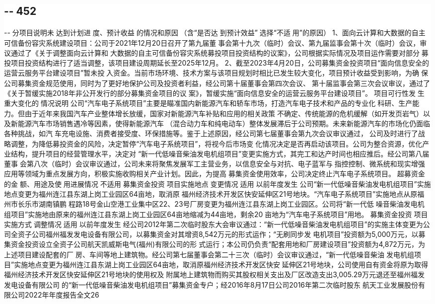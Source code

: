 --
452
--
--
分项目说明未
达到计划进
度、预计收益
的情况和原因
（含“是否达
到预计效益”
选择“不适
用”的原因）
1、面向云计算和大数据的自主可信备份容灾系统建设项目：公司于2021年12月20日召开了第九届董
事会第十九次（临时）会议、第九届监事会第十次（临时）会议，审议通过了《关于调整面向云计算和
大数据的自主可信备份容灾系统募投项目投资结构的议案》，公司根据实际情况及项目运作需要对部分
募投项目投资结构进行了适当调整，该项目建设周期延长至2025年12月。
2、截至2023年4月20日，公司募集资金投资项目“面向信息安全的运营云服务平台建设项目”暂未投
入资金。当前市场环境、技术方案与该项目规划时相比已发生较大变化，项目预计收益受到影响，为确
保公司募集资金规范使用，同时为了更好地保护公司及投资者利益，经公司第十届董事会第四次会议、
第十届监事会第三次会议审议，通过了《关于暂缓实施2018年非公开发行的部分募集资金项目的议
案》，暂缓实施“面向信息安全的运营云服务平台建设项目”。
项目可行性发
生重大变化的
情况说明
公司“汽车电子系统项目”主要是瞄准国内新能源汽车和轿车市场，打造汽车电子技术和产品的专业化
科研、生产能力。但由于近年来我国汽车产业整体增长放缓，国家对新能源汽车补贴和应用的相关政策
不确定、传统能源的危机缓解（如开发页岩气）以及新能源汽车市场销售遇冷等因素，使得新能源汽车
（混合动力车和纯电动车）整体发展滞后于公司预期。未来新能源汽车的市场化仍面临各种挑战，如汽
车充电设施、消费者接受度、环保措施等。鉴于上述原因，经公司第七届董事会第九次会议审议通过，
公司及时进行了战略调整，为降低募投资金的风险，决定暂停“汽车电子系统项目”，将视今后市场变
化情况决定是否再启动该项目。公司为整合资源，优化产业结构，提升项目的经营管理水平，决定对
“新一代低噪音柴油发电机组项目”变更实施方式，其完工和达产时间也相应推后。经公司第八届董事
会第八次（临时）会议审议通过，公司未来将聚焦发展军工主营业务，以信息安全与对抗、电子蓝军与
指控控制、微系统和现实增强应用等领域为重点发展方向，积极实施收购相关产业计划。因此，为提高
募集资金使用效率，公司决定终止汽车电子系统项目。
超募资金的金
额、用途及使
用进展情况
不适用
募集资金投资
项目实施地点
变更情况
适用
以前年度发生
公司“新一代低噪音柴油发电机组项目”实施地点变更为福州连江县东湖上岗工业园区64亩地，取消原
福州经济技术开发区快安延伸区21号地块。“汽车电子系统项目”实施地点从原福州市长乐市湖南镇鹏
程路18号金山空港工业集中区22、23号厂房变更为福州连江县东湖上岗工业园区。公司将“新一代低
噪音柴油发电机组项目”实施地由原来的福州连江县东湖上岗工业园区64亩地缩减为44亩地，剩余20
亩地为“汽车电子系统项目”用地。
募集资金投资
项目实施方式
调整情况
适用
以前年度发生
经公司2012年第二次临时股东大会审议通过：“新一代低噪音柴油发电机组项目”的实施主体变更为公
司全资子公司福州福发发电设备有限公司，以募集资金对其增资8,542万元的形式运作；“无刷同步发
电机项目”投资额为5,000万元，以募集资金投资设立全资子公司航天凯威斯电气(福州)有限公司的形
式运行；本公司仍负责“配套用地和厂房建设项目”投资额为4,872万元，为上述项目建设配套的厂
房、车间等地上建筑物。经公司第七届董事会第二十三次（临时）会议审议通过，“新一代低噪音柴油
发电机组项目”实施地点变更为福州连江县东湖上岗工业园区64亩地，取消原福州经济技术开发区快安
延伸区21号地块，公司使用自有资金将原为取得福州经济技术开发区快安延伸区21号地块的使用权及
附属地上建筑物而购买其股权相关支出及厂区改造支出3,005.29万元退还至福州福发发电设备有限公司
的“新一代低噪音柴油发电机组项目”募集资金专户；经2016年8月17日公司2016年第二次临时股东
航天工业发展股份有限公司2022年年度报告全文26